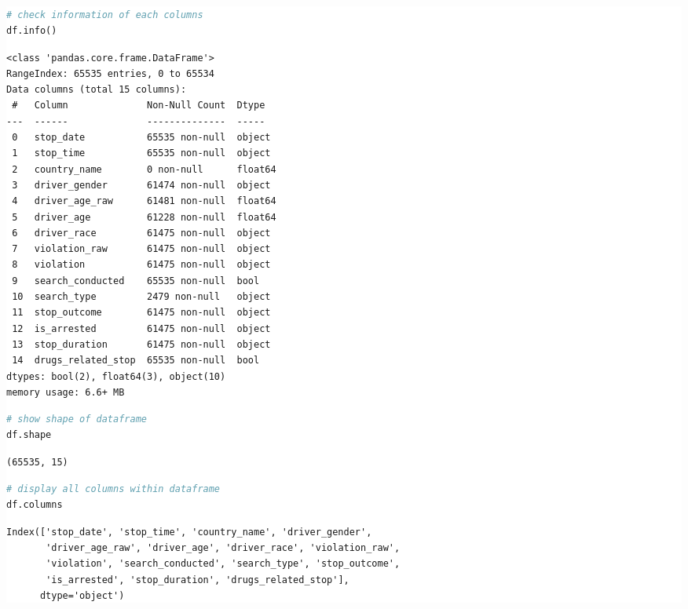 


```python
# check information of each columns
df.info()
```

    <class 'pandas.core.frame.DataFrame'>
    RangeIndex: 65535 entries, 0 to 65534
    Data columns (total 15 columns):
     #   Column              Non-Null Count  Dtype  
    ---  ------              --------------  -----  
     0   stop_date           65535 non-null  object 
     1   stop_time           65535 non-null  object 
     2   country_name        0 non-null      float64
     3   driver_gender       61474 non-null  object 
     4   driver_age_raw      61481 non-null  float64
     5   driver_age          61228 non-null  float64
     6   driver_race         61475 non-null  object 
     7   violation_raw       61475 non-null  object 
     8   violation           61475 non-null  object 
     9   search_conducted    65535 non-null  bool   
     10  search_type         2479 non-null   object 
     11  stop_outcome        61475 non-null  object 
     12  is_arrested         61475 non-null  object 
     13  stop_duration       61475 non-null  object 
     14  drugs_related_stop  65535 non-null  bool   
    dtypes: bool(2), float64(3), object(10)
    memory usage: 6.6+ MB



```python
# show shape of dataframe
df.shape
```




    (65535, 15)




```python
# display all columns within dataframe
df.columns
```




    Index(['stop_date', 'stop_time', 'country_name', 'driver_gender',
           'driver_age_raw', 'driver_age', 'driver_race', 'violation_raw',
           'violation', 'search_conducted', 'search_type', 'stop_outcome',
           'is_arrested', 'stop_duration', 'drugs_related_stop'],
          dtype='object')
